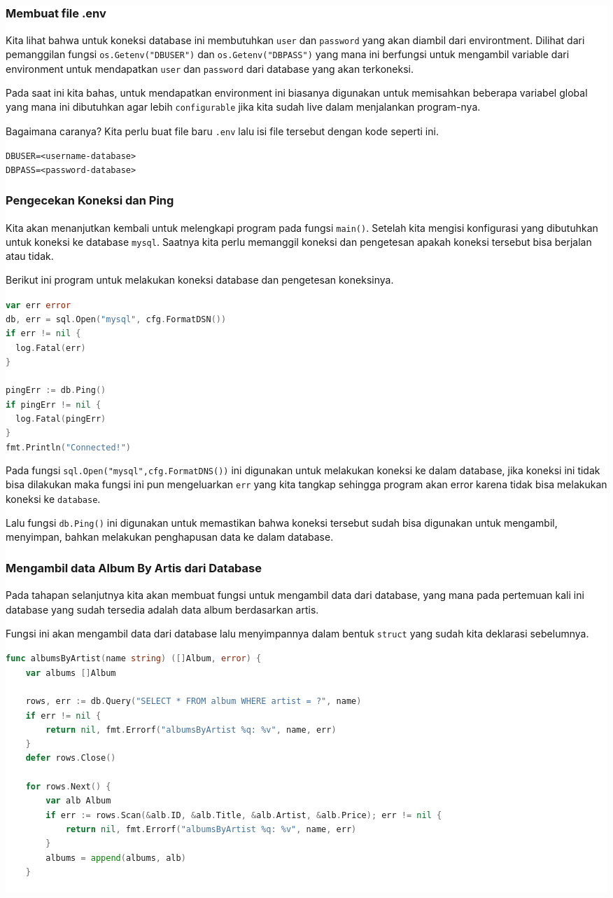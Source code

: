 ### Membuat file .env
Kita lihat bahwa untuk koneksi database ini membutuhkan `user` dan `password` yang akan diambil dari environtment. Dilihat dari pemanggilan fungsi `os.Getenv("DBUSER")` dan `os.Getenv("DBPASS")` yang mana ini berfungsi untuk mengambil variable dari environment untuk mendapatkan `user` dan `password` dari database yang akan terkoneksi.

Pada saat ini kita bahas, untuk mendapatkan environment ini biasanya digunakan untuk memisahkan beberapa variabel global yang mana ini dibutuhkan agar lebih `configurable` jika kita sudah live dalam menjalankan program-nya. 

Bagaimana caranya? Kita perlu buat file baru `.env` lalu isi file tersebut dengan kode seperti ini.
```env
DBUSER=<username-database>
DBPASS=<password-database>
```

### Pengecekan Koneksi dan Ping
Kita akan menanjutkan kembali untuk melengkapi program pada fungsi `main()`. Setelah kita mengisi konfigurasi yang dibutuhkan untuk koneksi ke database `mysql`. Saatnya kita perlu memanggil koneksi dan pengetesan apakah koneksi tersebut bisa berjalan atau tidak.

Berikut ini program untuk melakukan koneksi database dan pengetesan koneksinya.
```go
var err error
db, err = sql.Open("mysql", cfg.FormatDSN())
if err != nil {
  log.Fatal(err)
}

pingErr := db.Ping()
if pingErr != nil {
  log.Fatal(pingErr)
}
fmt.Println("Connected!")
```
Pada fungsi `sql.Open("mysql",cfg.FormatDNS())` ini digunakan untuk melakukan koneksi ke dalam database, jika koneksi ini tidak bisa dilakukan maka fungsi ini pun mengeluarkan `err` yang kita tangkap sehingga program akan error karena tidak bisa melakukan koneksi ke `database`.

Lalu fungsi `db.Ping()` ini digunakan untuk memastikan bahwa koneksi tersebut sudah bisa digunakan untuk mengambil, menyimpan, bahkan melakukan penghapusan data ke dalam database.

### Mengambil data Album By Artis dari Database
Pada tahapan selanjutnya kita akan membuat fungsi untuk mengambil data dari database, yang mana pada pertemuan kali ini database yang sudah tersedia adalah data album berdasarkan artis.

Fungsi ini akan mengambil data dari database lalu menyimpannya dalam bentuk `struct` yang sudah kita deklarasi sebelumnya.
```go
func albumsByArtist(name string) ([]Album, error) {
	var albums []Album

	rows, err := db.Query("SELECT * FROM album WHERE artist = ?", name)
	if err != nil {
		return nil, fmt.Errorf("albumsByArtist %q: %v", name, err)
	}
	defer rows.Close()

	for rows.Next() {
		var alb Album
		if err := rows.Scan(&alb.ID, &alb.Title, &alb.Artist, &alb.Price); err != nil {
			return nil, fmt.Errorf("albumsByArtist %q: %v", name, err)
		}
		albums = append(albums, alb)
	}
	
```